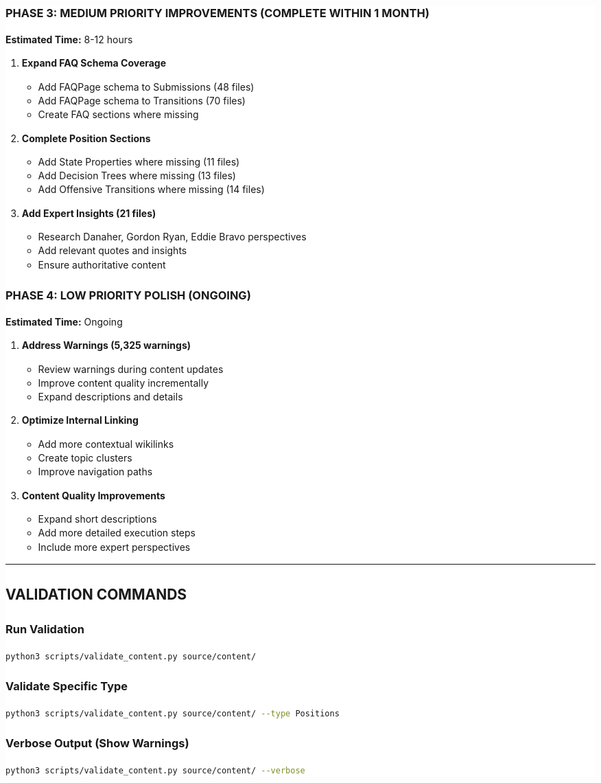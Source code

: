 ### PHASE 3: MEDIUM PRIORITY IMPROVEMENTS (COMPLETE WITHIN 1 MONTH)
**Estimated Time:** 8-12 hours

1. **Expand FAQ Schema Coverage**
   - Add FAQPage schema to Submissions (48 files)
   - Add FAQPage schema to Transitions (70 files)
   - Create FAQ sections where missing

2. **Complete Position Sections**
   - Add State Properties where missing (11 files)
   - Add Decision Trees where missing (13 files)
   - Add Offensive Transitions where missing (14 files)

3. **Add Expert Insights (21 files)**
   - Research Danaher, Gordon Ryan, Eddie Bravo perspectives
   - Add relevant quotes and insights
   - Ensure authoritative content

### PHASE 4: LOW PRIORITY POLISH (ONGOING)
**Estimated Time:** Ongoing

1. **Address Warnings (5,325 warnings)**
   - Review warnings during content updates
   - Improve content quality incrementally
   - Expand descriptions and details

2. **Optimize Internal Linking**
   - Add more contextual wikilinks
   - Create topic clusters
   - Improve navigation paths

3. **Content Quality Improvements**
   - Expand short descriptions
   - Add more detailed execution steps
   - Include more expert perspectives

---

## VALIDATION COMMANDS

### Run Validation
```bash
python3 scripts/validate_content.py source/content/
```

### Validate Specific Type
```bash
python3 scripts/validate_content.py source/content/ --type Positions
```

### Verbose Output (Show Warnings)
```bash
python3 scripts/validate_content.py source/content/ --verbose
```
